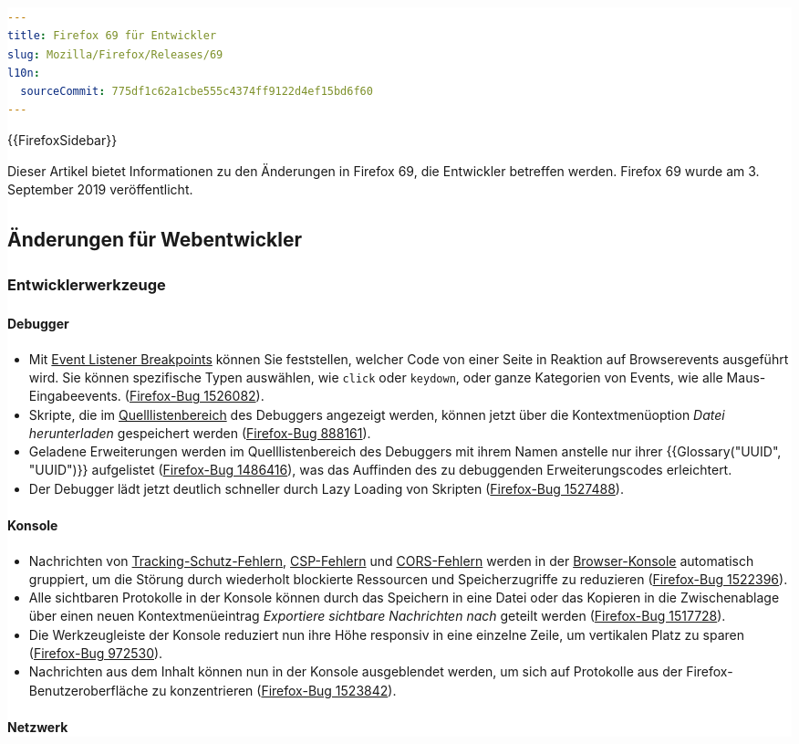 ```yaml
---
title: Firefox 69 für Entwickler
slug: Mozilla/Firefox/Releases/69
l10n:
  sourceCommit: 775df1c62a1cbe555c4374ff9122d4ef15bd6f60
---
```


{{FirefoxSidebar}}

Dieser Artikel bietet Informationen zu den Änderungen in Firefox 69, die Entwickler betreffen werden. Firefox 69 wurde am 3. September 2019 veröffentlicht.

## Änderungen für Webentwickler

### Entwicklerwerkzeuge

#### Debugger

- Mit [Event Listener Breakpoints](https://firefox-source-docs.mozilla.org/devtools-user/debugger/set_event_listener_breakpoints/index.html) können Sie feststellen, welcher Code von einer Seite in Reaktion auf Browserevents ausgeführt wird. Sie können spezifische Typen auswählen, wie `click` oder `keydown`, oder ganze Kategorien von Events, wie alle Maus-Eingabeevents. ([Firefox-Bug 1526082](https://bugzil.la/1526082)).
- Skripte, die im [Quelllistenbereich](https://firefox-source-docs.mozilla.org/devtools-user/debugger/ui_tour/index.html#source-list-pane) des Debuggers angezeigt werden, können jetzt über die Kontextmenüoption _Datei herunterladen_ gespeichert werden ([Firefox-Bug 888161](https://bugzil.la/888161)).
- Geladene Erweiterungen werden im Quelllistenbereich des Debuggers mit ihrem Namen anstelle nur ihrer {{Glossary("UUID", "UUID")}} aufgelistet ([Firefox-Bug 1486416](https://bugzil.la/1486416)), was das Auffinden des zu debuggenden Erweiterungscodes erleichtert.
- Der Debugger lädt jetzt deutlich schneller durch Lazy Loading von Skripten ([Firefox-Bug 1527488](https://bugzil.la/1527488)).

#### Konsole

- Nachrichten von [Tracking-Schutz-Fehlern](/de/docs/Web/Privacy/Guides/Firefox_tracking_protection), [CSP-Fehlern](/de/docs/Web/HTTP/CSP) und [CORS-Fehlern](/de/docs/Web/HTTP/CORS/Errors) werden in der [Browser-Konsole](https://firefox-source-docs.mozilla.org/devtools-user/browser_console/index.html) automatisch gruppiert, um die Störung durch wiederholt blockierte Ressourcen und Speicherzugriffe zu reduzieren ([Firefox-Bug 1522396](https://bugzil.la/1522396)).
- Alle sichtbaren Protokolle in der Konsole können durch das Speichern in eine Datei oder das Kopieren in die Zwischenablage über einen neuen Kontextmenüeintrag _Exportiere sichtbare Nachrichten nach_ geteilt werden ([Firefox-Bug 1517728](https://bugzil.la/1517728)).
- Die Werkzeugleiste der Konsole reduziert nun ihre Höhe responsiv in eine einzelne Zeile, um vertikalen Platz zu sparen ([Firefox-Bug 972530](https://bugzil.la/972530)).
- Nachrichten aus dem Inhalt können nun in der Konsole ausgeblendet werden, um sich auf Protokolle aus der Firefox-Benutzeroberfläche zu konzentrieren ([Firefox-Bug 1523842](https://bugzil.la/1523842)).

#### Netzwerk
